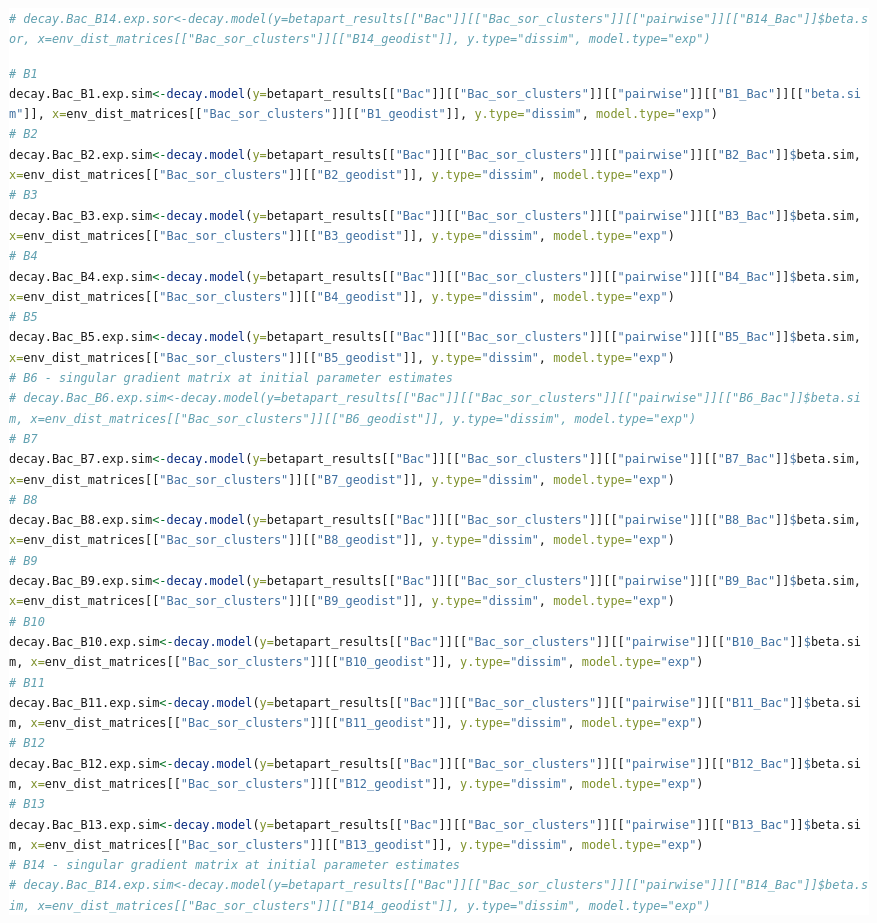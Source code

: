 ```r
# decay.Bac_B14.exp.sor<-decay.model(y=betapart_results[["Bac"]][["Bac_sor_clusters"]][["pairwise"]][["B14_Bac"]]$beta.sor, x=env_dist_matrices[["Bac_sor_clusters"]][["B14_geodist"]], y.type="dissim", model.type="exp")
```


```r
# B1
decay.Bac_B1.exp.sim<-decay.model(y=betapart_results[["Bac"]][["Bac_sor_clusters"]][["pairwise"]][["B1_Bac"]][["beta.sim"]], x=env_dist_matrices[["Bac_sor_clusters"]][["B1_geodist"]], y.type="dissim", model.type="exp")
# B2 
decay.Bac_B2.exp.sim<-decay.model(y=betapart_results[["Bac"]][["Bac_sor_clusters"]][["pairwise"]][["B2_Bac"]]$beta.sim, x=env_dist_matrices[["Bac_sor_clusters"]][["B2_geodist"]], y.type="dissim", model.type="exp")
# B3
decay.Bac_B3.exp.sim<-decay.model(y=betapart_results[["Bac"]][["Bac_sor_clusters"]][["pairwise"]][["B3_Bac"]]$beta.sim, x=env_dist_matrices[["Bac_sor_clusters"]][["B3_geodist"]], y.type="dissim", model.type="exp")
# B4
decay.Bac_B4.exp.sim<-decay.model(y=betapart_results[["Bac"]][["Bac_sor_clusters"]][["pairwise"]][["B4_Bac"]]$beta.sim, x=env_dist_matrices[["Bac_sor_clusters"]][["B4_geodist"]], y.type="dissim", model.type="exp")
# B5
decay.Bac_B5.exp.sim<-decay.model(y=betapart_results[["Bac"]][["Bac_sor_clusters"]][["pairwise"]][["B5_Bac"]]$beta.sim, x=env_dist_matrices[["Bac_sor_clusters"]][["B5_geodist"]], y.type="dissim", model.type="exp")
# B6 - singular gradient matrix at initial parameter estimates
# decay.Bac_B6.exp.sim<-decay.model(y=betapart_results[["Bac"]][["Bac_sor_clusters"]][["pairwise"]][["B6_Bac"]]$beta.sim, x=env_dist_matrices[["Bac_sor_clusters"]][["B6_geodist"]], y.type="dissim", model.type="exp")
# B7
decay.Bac_B7.exp.sim<-decay.model(y=betapart_results[["Bac"]][["Bac_sor_clusters"]][["pairwise"]][["B7_Bac"]]$beta.sim, x=env_dist_matrices[["Bac_sor_clusters"]][["B7_geodist"]], y.type="dissim", model.type="exp")
# B8
decay.Bac_B8.exp.sim<-decay.model(y=betapart_results[["Bac"]][["Bac_sor_clusters"]][["pairwise"]][["B8_Bac"]]$beta.sim, x=env_dist_matrices[["Bac_sor_clusters"]][["B8_geodist"]], y.type="dissim", model.type="exp")
# B9
decay.Bac_B9.exp.sim<-decay.model(y=betapart_results[["Bac"]][["Bac_sor_clusters"]][["pairwise"]][["B9_Bac"]]$beta.sim, x=env_dist_matrices[["Bac_sor_clusters"]][["B9_geodist"]], y.type="dissim", model.type="exp")
# B10
decay.Bac_B10.exp.sim<-decay.model(y=betapart_results[["Bac"]][["Bac_sor_clusters"]][["pairwise"]][["B10_Bac"]]$beta.sim, x=env_dist_matrices[["Bac_sor_clusters"]][["B10_geodist"]], y.type="dissim", model.type="exp")
# B11
decay.Bac_B11.exp.sim<-decay.model(y=betapart_results[["Bac"]][["Bac_sor_clusters"]][["pairwise"]][["B11_Bac"]]$beta.sim, x=env_dist_matrices[["Bac_sor_clusters"]][["B11_geodist"]], y.type="dissim", model.type="exp")
# B12
decay.Bac_B12.exp.sim<-decay.model(y=betapart_results[["Bac"]][["Bac_sor_clusters"]][["pairwise"]][["B12_Bac"]]$beta.sim, x=env_dist_matrices[["Bac_sor_clusters"]][["B12_geodist"]], y.type="dissim", model.type="exp")
# B13
decay.Bac_B13.exp.sim<-decay.model(y=betapart_results[["Bac"]][["Bac_sor_clusters"]][["pairwise"]][["B13_Bac"]]$beta.sim, x=env_dist_matrices[["Bac_sor_clusters"]][["B13_geodist"]], y.type="dissim", model.type="exp")
# B14 - singular gradient matrix at initial parameter estimates
# decay.Bac_B14.exp.sim<-decay.model(y=betapart_results[["Bac"]][["Bac_sor_clusters"]][["pairwise"]][["B14_Bac"]]$beta.sim, x=env_dist_matrices[["Bac_sor_clusters"]][["B14_geodist"]], y.type="dissim", model.type="exp")
```
